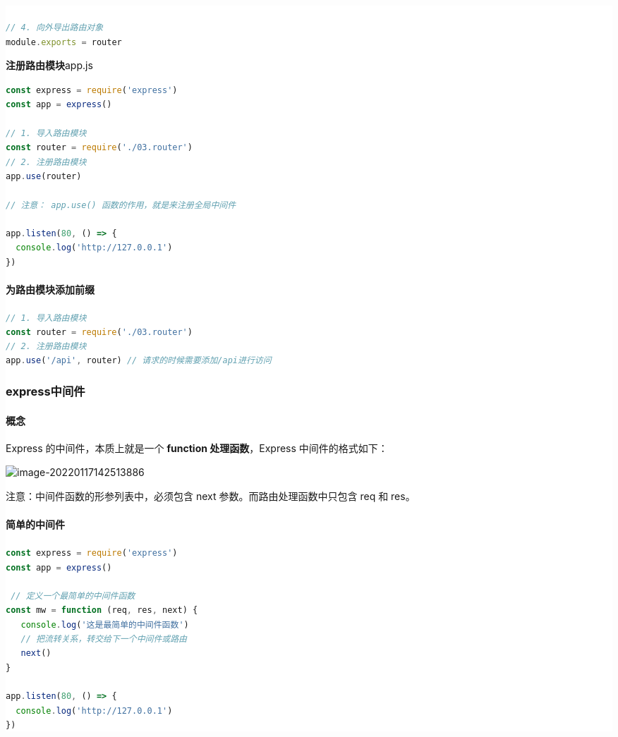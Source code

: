 ```js

// 4. 向外导出路由对象
module.exports = router
```

 **注册路由模块**app.js

```js
const express = require('express')
const app = express()

// 1. 导入路由模块
const router = require('./03.router')
// 2. 注册路由模块
app.use(router)

// 注意： app.use() 函数的作用，就是来注册全局中间件

app.listen(80, () => {
  console.log('http://127.0.0.1')
})
```



#### 为路由模块添加前缀

```js
// 1. 导入路由模块
const router = require('./03.router')
// 2. 注册路由模块
app.use('/api', router) // 请求的时候需要添加/api进行访问
```



### express中间件

#### 概念

Express 的中间件，本质上就是一个 **function 处理函数**，Express 中间件的格式如下：

![image-20220117142513886](https://gitee.com/yx102/pic/raw/master/img/202201171425992.png)

注意：中间件函数的形参列表中，必须包含 next 参数。而路由处理函数中只包含 req 和 res。



#### 简单的中间件

```js
const express = require('express')
const app = express()

 // 定义一个最简单的中间件函数
const mw = function (req, res, next) {
   console.log('这是最简单的中间件函数')
   // 把流转关系，转交给下一个中间件或路由
   next()
}

app.listen(80, () => {
  console.log('http://127.0.0.1')
})
```
